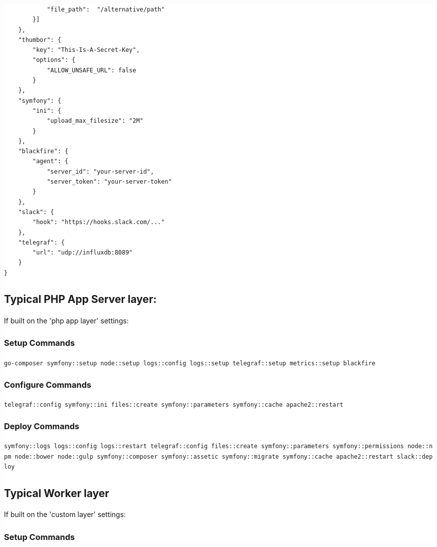                 "file_path":  "/alternative/path"
            }]
        },
        "thumbor": {
            "key": "This-Is-A-Secret-Key",
            "options": {
                "ALLOW_UNSAFE_URL": false
            }
        },
        "symfony": {
            "ini": {
                "upload_max_filesize": "2M"
            }
        },
        "blackfire": {
            "agent": {
                "server_id": "your-server-id",
                "server_token": "your-server-token"
            }
        },
        "slack": {
            "hook": "https://hooks.slack.com/..."
        },
        "telegraf": {
            "url": "udp://influxdb:8089"
        }
    }

## Typical PHP App Server layer:

If built on the 'php app layer' settings:

### Setup Commands

    go-composer symfony::setup node::setup logs::config logs::setup telegraf::setup metrics::setup blackfire

### Configure Commands

    telegraf::config symfony::ini files::create symfony::parameters symfony::cache apache2::restart

### Deploy Commands

    symfony::logs logs::config logs::restart telegraf::config files::create symfony::parameters symfony::permissions node::npm node::bower node::gulp symfony::composer symfony::assetic symfony::migrate symfony::cache apache2::restart slack::deploy

## Typical Worker layer

If built on the 'custom layer' settings:

### Setup Commands
